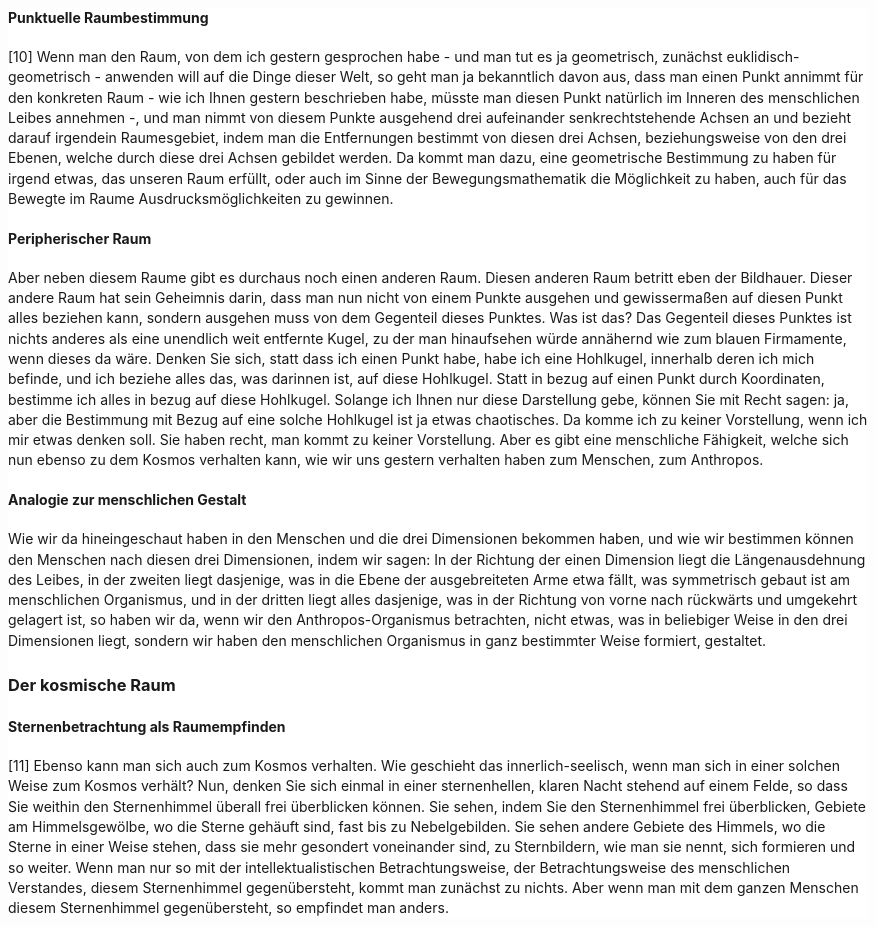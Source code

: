 #### Punktuelle Raumbestimmung

[10] Wenn man den Raum, von dem ich gestern gesprochen habe - und man tut es ja geometrisch, zunächst euklidisch-geometrisch - anwenden will auf die Dinge dieser Welt, so geht man ja bekanntlich davon aus, dass man einen Punkt annimmt für den konkreten Raum - wie ich Ihnen gestern beschrieben habe, müsste man diesen Punkt natürlich im Inneren des menschlichen Leibes annehmen -, und man nimmt von diesem Punkte ausgehend drei aufeinander senkrechtstehende Achsen an und bezieht darauf irgendein Raumesgebiet, indem man die Entfernungen bestimmt von diesen drei Achsen, beziehungsweise von den drei Ebenen, welche durch diese drei Achsen gebildet werden. Da kommt man dazu, eine geometrische Bestimmung zu haben für irgend etwas, das unseren Raum erfüllt, oder auch im Sinne der Bewegungsmathematik die Möglichkeit zu haben, auch für das Bewegte im Raume Ausdrucksmöglichkeiten zu gewinnen.

#### Peripherischer Raum

Aber neben diesem Raume gibt es durchaus noch einen anderen Raum. Diesen anderen Raum betritt eben der Bildhauer. Dieser andere Raum hat sein Geheimnis darin, dass man nun nicht von einem Punkte ausgehen und gewissermaßen auf diesen Punkt alles beziehen kann, sondern ausgehen muss von dem Gegenteil dieses Punktes. Was ist das? Das Gegenteil dieses Punktes ist nichts anderes als eine unendlich weit entfernte Kugel, zu der man hinaufsehen würde annähernd wie zum blauen Firmamente, wenn dieses da wäre. Denken Sie sich, statt dass ich einen Punkt habe, habe ich eine Hohlkugel, innerhalb deren ich mich befinde, und ich beziehe alles das, was darinnen ist, auf diese Hohlkugel. Statt in bezug auf einen Punkt durch Koordinaten, bestimme ich alles in bezug auf diese Hohlkugel. Solange ich Ihnen nur diese Darstellung gebe, können Sie mit Recht sagen: ja, aber die Bestimmung mit Bezug auf eine solche Hohlkugel ist ja etwas chaotisches. Da komme ich zu keiner Vorstellung, wenn ich mir etwas denken soll. Sie haben recht, man kommt zu keiner Vorstellung. Aber es gibt eine menschliche Fähigkeit, welche sich nun ebenso zu dem Kosmos verhalten kann, wie wir uns gestern verhalten haben zum Menschen, zum Anthropos.

#### Analogie zur menschlichen Gestalt

Wie wir da hineingeschaut haben in den Menschen und die drei Dimensionen bekommen haben, und wie wir bestimmen können den Menschen nach diesen drei Dimensionen, indem wir sagen: In der Richtung der einen Dimension liegt die Längenausdehnung des Leibes, in der zweiten liegt dasjenige, was in die Ebene der ausgebreiteten Arme etwa fällt, was symmetrisch gebaut ist am menschlichen Organismus, und in der dritten liegt alles dasjenige, was in der Richtung von vorne nach rückwärts und umgekehrt gelagert ist, so haben wir da, wenn wir den Anthropos-Organismus betrachten, nicht etwas, was in beliebiger Weise in den drei Dimensionen liegt, sondern wir haben den menschlichen Organismus in ganz bestimmter Weise formiert, gestaltet.

### Der kosmische Raum

#### Sternenbetrachtung als Raumempfinden

[11] Ebenso kann man sich auch zum Kosmos verhalten. Wie geschieht das innerlich-seelisch, wenn man sich in einer solchen Weise zum Kosmos verhält? Nun, denken Sie sich einmal in einer sternenhellen, klaren Nacht stehend auf einem Felde, so dass Sie weithin den Sternenhimmel überall frei überblicken können. Sie sehen, indem Sie den Sternenhimmel frei überblicken, Gebiete am Himmelsgewölbe, wo die Sterne gehäuft sind, fast bis zu Nebelgebilden. Sie sehen andere Gebiete des Himmels, wo die Sterne in einer Weise stehen, dass sie mehr gesondert voneinander sind, zu Sternbildern, wie man sie nennt, sich formieren und so weiter. Wenn man nur so mit der intellektualistischen Betrachtungsweise, der Betrachtungsweise des menschlichen Verstandes, diesem Sternenhimmel gegenübersteht, kommt man zunächst zu nichts. Aber wenn man mit dem ganzen Menschen diesem Sternenhimmel gegenübersteht, so empfindet man anders.
